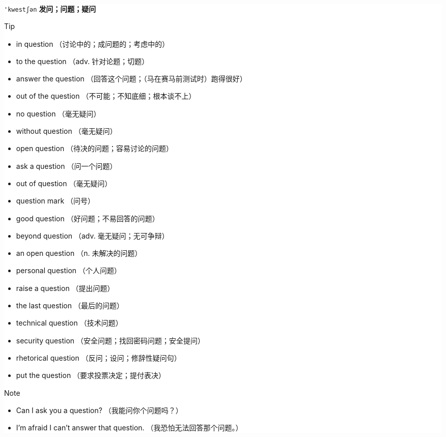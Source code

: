 `'kwestʃən`  **发问；问题；疑问**

> [!TIP]
>
> - in question （讨论中的；成问题的；考虑中的）
>
> - to the question （adv. 针对论题；切题）
>
> - answer the question （回答这个问题；（马在赛马前测试时）跑得很好）
>
> - out of the question （不可能；不知底细；根本谈不上）
>
> - no question （毫无疑问）
>
> - without question （毫无疑问）
>
> - open question （待决的问题；容易讨论的问题）
>
> - ask a question （问一个问题）
>
> - out of question （毫无疑问）
>
> - question mark （问号）
>
> - good question （好问题；不易回答的问题）
>
> - beyond question （adv. 毫无疑问；无可争辩）
>
> - an open question （n. 未解决的问题）
>
> - personal question （个人问题）
>
> - raise a question （提出问题）
>
> - the last question （最后的问题）
>
> - technical question （技术问题）
>
> - security question （安全问题；找回密码问题；安全提问）
>
> - rhetorical question （反问；设问；修辞性疑问句）
>
> - put the question （要求投票决定；提付表决）
>

> [!NOTE]
>
> - Can I ask you a question? （我能问你个问题吗？）
>
> - I’m afraid I can’t answer that question. （我恐怕无法回答那个问题。）
>

